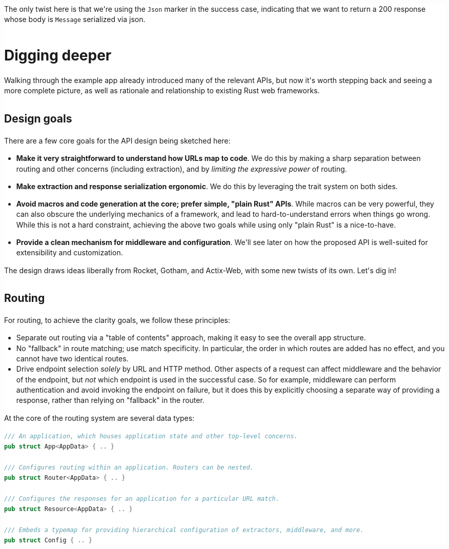 The only twist here is that we're using the `Json` marker in the success case, indicating that
we want to return a 200 response whose body is `Message` serialized via json.

# Digging deeper

Walking through the example app already introduced many of the relevant APIs, but now it's worth
stepping back and seeing a more complete picture, as well as rationale and relationship to existing
Rust web frameworks.

## Design goals

There are a few core goals for the API design being sketched here:

- **Make it very straightforward to understand how URLs map to code**. 
  We do this by making a sharp separation between routing and other concerns (including extraction), 
  and by *limiting the expressive power* of routing.

- **Make extraction and response serialization ergonomic**.
  We do this by leveraging the trait system on both sides.

- **Avoid macros and code generation at the core; prefer simple, "plain Rust" APIs**. While macros can be very powerful, they can also obscure the underlying mechanics of a framework, and lead to hard-to-understand errors when things go wrong. While this is not a hard constraint, achieving the above two goals while using only "plain Rust" is a nice-to-have.

- **Provide a clean mechanism for middleware and configuration**. We'll see later on how the proposed API is well-suited for extensibility and customization.

The design draws ideas liberally from Rocket, Gotham, and Actix-Web, with some new twists of its own. Let's dig in!

## Routing

For routing, to achieve the clarity goals, we follow these principles:

- Separate out routing via a "table of contents" approach, making it easy to see the overall app structure.
- No "fallback" in route matching; use match specificity. In particular, the order in which routes are added has no effect, and you cannot have two identical routes.
- Drive endpoint selection *solely* by URL and HTTP method. Other aspects of a request can affect middleware and the behavior of the endpoint, but *not* which endpoint is used in the successful case. So for example, middleware can perform authentication and avoid invoking the endpoint on failure, but it does this by explicitly choosing a separate way of providing a response, rather than relying on "fallback" in the router.

At the core of the routing system are several data types:

```rust
/// An application, which houses application state and other top-level concerns.
pub struct App<AppData> { .. }

/// Configures routing within an application. Routers can be nested.
pub struct Router<AppData> { .. }

/// Configures the responses for an application for a particular URL match.
pub struct Resource<AppData> { .. }

/// Embeds a typemap for providing hierarchical configuration of extractors, middleware, and more.
pub struct Config { .. }
```
